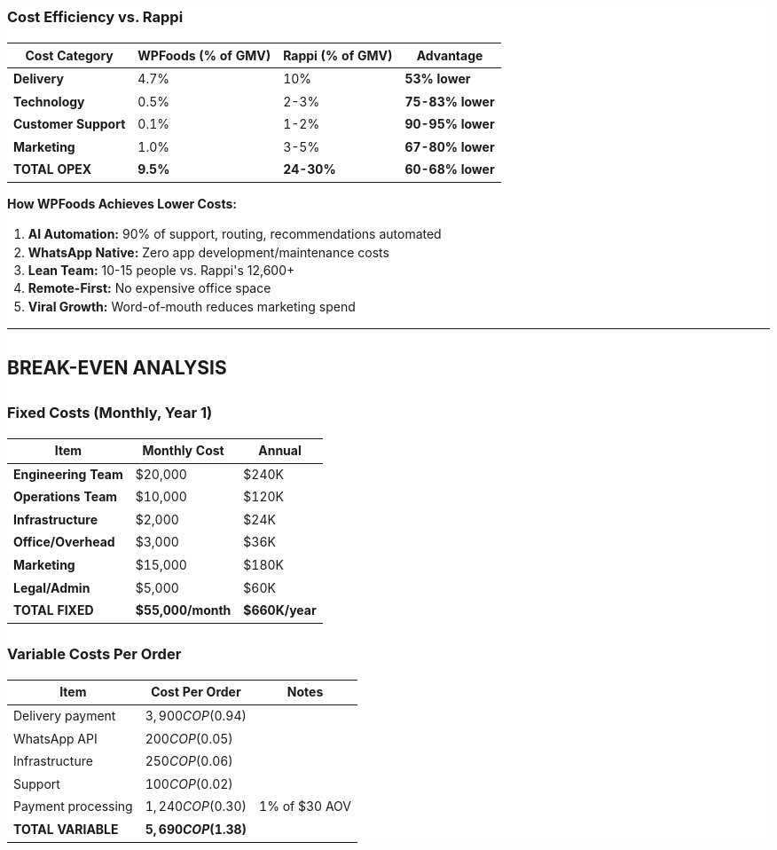 ### Cost Efficiency vs. Rappi

| Cost Category | WPFoods (% of GMV) | Rappi (% of GMV) | Advantage |
|---------------|-------------------|------------------|-----------|
| **Delivery** | 4.7% | 10% | **53% lower** |
| **Technology** | 0.5% | 2-3% | **75-83% lower** |
| **Customer Support** | 0.1% | 1-2% | **90-95% lower** |
| **Marketing** | 1.0% | 3-5% | **67-80% lower** |
| **TOTAL OPEX** | **9.5%** | **24-30%** | **60-68% lower** |

**How WPFoods Achieves Lower Costs:**
1. **AI Automation:** 90% of support, routing, recommendations automated
2. **WhatsApp Native:** Zero app development/maintenance costs
3. **Lean Team:** 10-15 people vs. Rappi's 12,600+
4. **Remote-First:** No expensive office space
5. **Viral Growth:** Word-of-mouth reduces marketing spend

---

## BREAK-EVEN ANALYSIS

### Fixed Costs (Monthly, Year 1)

| Item | Monthly Cost | Annual |
|------|--------------|--------|
| **Engineering Team** | $20,000 | $240K | 3 engineers, 1 designer, 1 product manager |
| **Operations Team** | $10,000 | $120K | 2 ops, 1 support lead |
| **Infrastructure** | $2,000 | $24K | Servers, tools, APIs |
| **Office/Overhead** | $3,000 | $36K | Remote-first, minimal |
| **Marketing** | $15,000 | $180K | Launch campaigns, growth |
| **Legal/Admin** | $5,000 | $60K | Incorporation, compliance |
| **TOTAL FIXED** | **$55,000/month** | **$660K/year** |

### Variable Costs Per Order

| Item | Cost Per Order | Notes |
|------|----------------|-------|
| Delivery payment | $3,900 COP ($0.94) | |
| WhatsApp API | $200 COP ($0.05) | |
| Infrastructure | $250 COP ($0.06) | |
| Support | $100 COP ($0.02) | |
| Payment processing | $1,240 COP ($0.30) | 1% of $30 AOV |
| **TOTAL VARIABLE** | **$5,690 COP ($1.38)** | |
